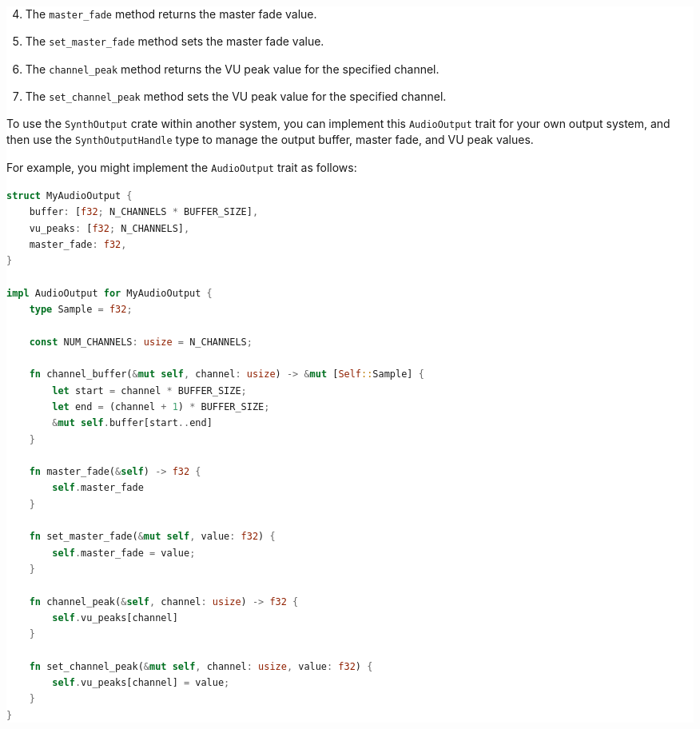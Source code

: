 4. The `master_fade` method returns the master
   fade value.

5. The `set_master_fade` method sets the master
   fade value.

6. The `channel_peak` method returns the VU peak
   value for the specified channel.

7. The `set_channel_peak` method sets the VU peak
   value for the specified channel.

To use the `SynthOutput` crate within another
system, you can implement this `AudioOutput` trait
for your own output system, and then use the
`SynthOutputHandle` type to manage the output
buffer, master fade, and VU peak values.

For example, you might implement the `AudioOutput`
trait as follows:

```rust
struct MyAudioOutput {
    buffer: [f32; N_CHANNELS * BUFFER_SIZE],
    vu_peaks: [f32; N_CHANNELS],
    master_fade: f32,
}

impl AudioOutput for MyAudioOutput {
    type Sample = f32;

    const NUM_CHANNELS: usize = N_CHANNELS;

    fn channel_buffer(&mut self, channel: usize) -> &mut [Self::Sample] {
        let start = channel * BUFFER_SIZE;
        let end = (channel + 1) * BUFFER_SIZE;
        &mut self.buffer[start..end]
    }

    fn master_fade(&self) -> f32 {
        self.master_fade
    }

    fn set_master_fade(&mut self, value: f32) {
        self.master_fade = value;
    }

    fn channel_peak(&self, channel: usize) -> f32 {
        self.vu_peaks[channel]
    }

    fn set_channel_peak(&mut self, channel: usize, value: f32) {
        self.vu_peaks[channel] = value;
    }
}
```
